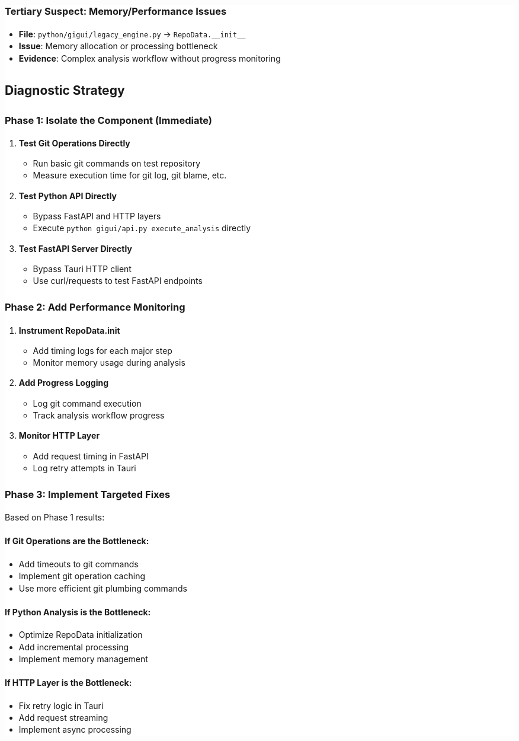 ### Tertiary Suspect: Memory/Performance Issues
- **File**: `python/gigui/legacy_engine.py` → `RepoData.__init__`
- **Issue**: Memory allocation or processing bottleneck
- **Evidence**: Complex analysis workflow without progress monitoring

## Diagnostic Strategy

### Phase 1: Isolate the Component (Immediate)
1. **Test Git Operations Directly**
   - Run basic git commands on test repository
   - Measure execution time for git log, git blame, etc.

2. **Test Python API Directly**
   - Bypass FastAPI and HTTP layers
   - Execute `python gigui/api.py execute_analysis` directly

3. **Test FastAPI Server Directly**
   - Bypass Tauri HTTP client
   - Use curl/requests to test FastAPI endpoints

### Phase 2: Add Performance Monitoring
1. **Instrument RepoData.__init__**
   - Add timing logs for each major step
   - Monitor memory usage during analysis

2. **Add Progress Logging**
   - Log git command execution
   - Track analysis workflow progress

3. **Monitor HTTP Layer**
   - Add request timing in FastAPI
   - Log retry attempts in Tauri

### Phase 3: Implement Targeted Fixes
Based on Phase 1 results:

#### If Git Operations are the Bottleneck:
- Add timeouts to git commands
- Implement git operation caching
- Use more efficient git plumbing commands

#### If Python Analysis is the Bottleneck:
- Optimize RepoData initialization
- Add incremental processing
- Implement memory management

#### If HTTP Layer is the Bottleneck:
- Fix retry logic in Tauri
- Add request streaming
- Implement async processing

